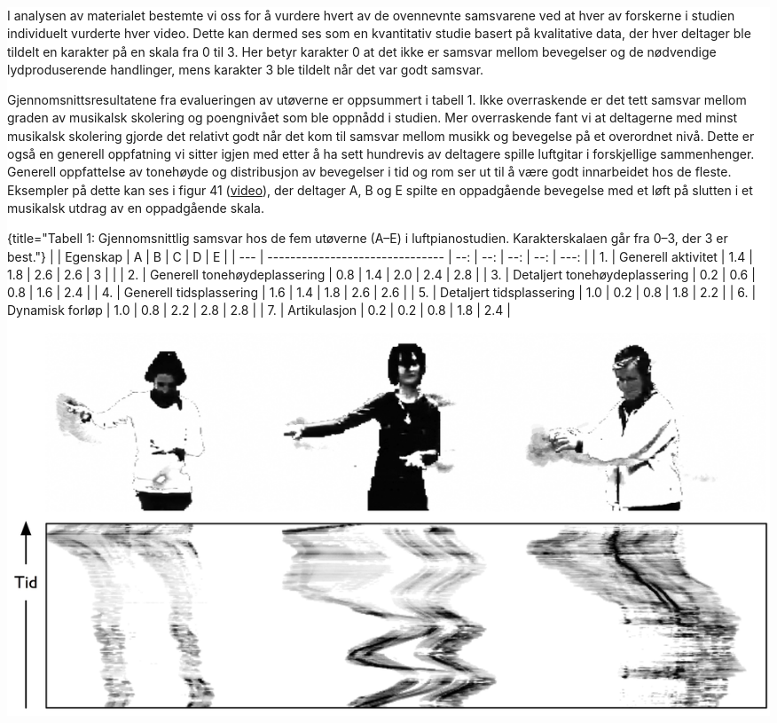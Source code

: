 I analysen av materialet bestemte vi oss for å vurdere hvert av de ovennevnte samsvarene ved at hver av forskerne i studien individuelt vurderte hver video. Dette kan dermed ses som en kvantitativ studie basert på kvalitative data, der hver deltager ble tildelt en karakter på en skala fra 0 til 3. Her betyr karakter 0 at det ikke er samsvar mellom bevegelser og de nødvendige lydproduserende handlinger, mens karakter 3 ble tildelt når det var godt samsvar.

Gjennomsnittsresultatene fra evalueringen av utøverne er oppsummert i tabell 1. Ikke overraskende er det tett samsvar mellom graden av musikalsk skolering og poengnivået som ble oppnådd i studien. Mer overraskende fant vi at deltagerne med minst musikalsk skolering gjorde det relativt godt når det kom til samsvar mellom musikk og bevegelse på et overordnet nivå. Dette er også en generell oppfatning vi sitter igjen med etter å ha sett hundrevis av deltagere spille luftgitar i forskjellige sammenhenger. Generell oppfattelse av tonehøyde og distribusjon av bevegelser i tid og rom ser ut til å være godt innarbeidet hos de fleste. Eksempler på dette kan ses i figur 41 ([video](https://youtu.be/24qPwOpo2xA)), der deltager A, B og E spilte en oppadgående bevegelse med et løft på slutten i et musikalsk utdrag av en oppadgående skala.


{title="Tabell 1: Gjennomsnittlig samsvar hos de fem utøverne (A–E) i luftpianostudien. Karakterskalaen går fra 0–3, der 3 er best."}
|      | Egenskap                        | A   |  B   |  C   |  D   |  E |
|  --- | ------------------------------- | --: | --:  | --: | --: | ---: |
| 1.   | Generell aktivitet              | 1.4 |  1.8 |  2.6 |  2.6 |  3 | |
| 2.   | Generell tonehøydeplassering    | 0.8 |  1.4 |  2.0 |  2.4 |  2.8 |
| 3.   | Detaljert tonehøydeplassering   | 0.2 |  0.6 |  0.8 |  1.6 |  2.4 |
| 4.   | Generell tidsplassering         | 1.6 |  1.4 |  1.8 |  2.6 |  2.6 |
| 5.   | Detaljert tidsplassering        | 1.0 |  0.2 |  0.8 |  1.8 |  2.2 |
| 6.   | Dynamisk forløp                 | 1.0 |  0.8 |  2.2 |  2.8 |  2.8 |
| 7.   | Artikulasjon                    | 0.2 |  0.2 |  0.8 |  1.8 |  2.4 |

![Figur 41: Novisen (venstre), personen med noe musikalsk trening (midt) og eksperten (høyre) viste alle relativt god romlig og tidsmessig samsvar i mimingen av en oppadgående skalabevegelse. Begynnelsen av sekvensen vises nederst, bevegelseskurven i midten, og avslutningsposisjonen øverst.](images/41-3lift.jpg)
